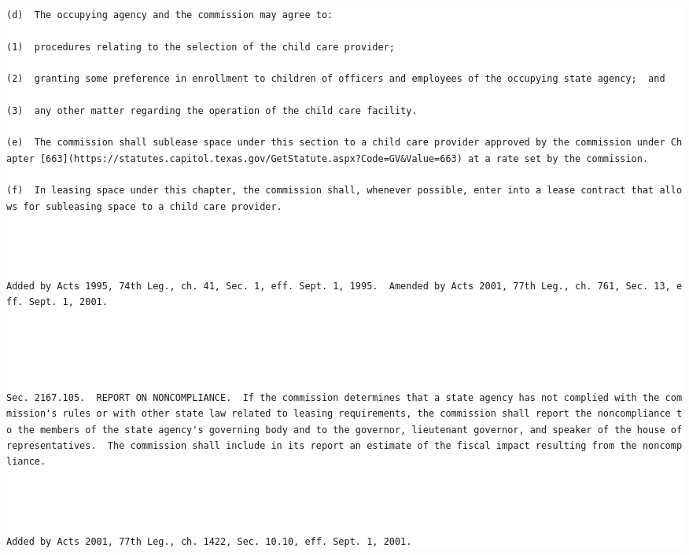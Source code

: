     (d)  The occupying agency and the commission may agree to:
    
    (1)  procedures relating to the selection of the child care provider;
    
    (2)  granting some preference in enrollment to children of officers and employees of the occupying state agency;  and
    
    (3)  any other matter regarding the operation of the child care facility.
    
    (e)  The commission shall sublease space under this section to a child care provider approved by the commission under Chapter [663](https://statutes.capitol.texas.gov/GetStatute.aspx?Code=GV&Value=663) at a rate set by the commission.
    
    (f)  In leasing space under this chapter, the commission shall, whenever possible, enter into a lease contract that allows for subleasing space to a child care provider.
    
    
    
    
    Added by Acts 1995, 74th Leg., ch. 41, Sec. 1, eff. Sept. 1, 1995.  Amended by Acts 2001, 77th Leg., ch. 761, Sec. 13, eff. Sept. 1, 2001.
    
    
    
    
    
    Sec. 2167.105.  REPORT ON NONCOMPLIANCE.  If the commission determines that a state agency has not complied with the commission's rules or with other state law related to leasing requirements, the commission shall report the noncompliance to the members of the state agency's governing body and to the governor, lieutenant governor, and speaker of the house of representatives.  The commission shall include in its report an estimate of the fiscal impact resulting from the noncompliance.
    
    
    
    
    Added by Acts 2001, 77th Leg., ch. 1422, Sec. 10.10, eff. Sept. 1, 2001.
    
    
    
    
    				
